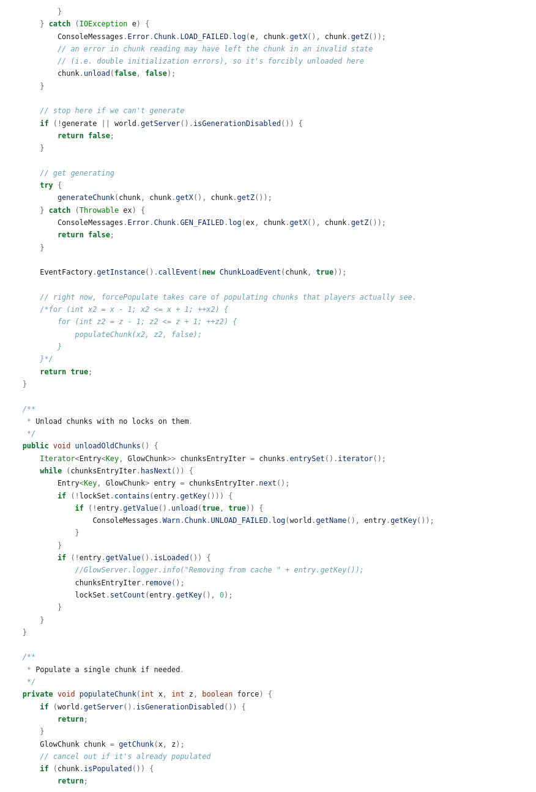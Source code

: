 ```java
            }
        } catch (IOException e) {
            ConsoleMessages.Error.Chunk.LOAD_FAILED.log(e, chunk.getX(), chunk.getZ());
            // an error in chunk reading may have left the chunk in an invalid state
            // (i.e. double initialization errors), so it's forcibly unloaded here
            chunk.unload(false, false);
        }

        // stop here if we can't generate
        if (!generate || world.getServer().isGenerationDisabled()) {
            return false;
        }

        // get generating
        try {
            generateChunk(chunk, chunk.getX(), chunk.getZ());
        } catch (Throwable ex) {
            ConsoleMessages.Error.Chunk.GEN_FAILED.log(ex, chunk.getX(), chunk.getZ());
            return false;
        }

        EventFactory.getInstance().callEvent(new ChunkLoadEvent(chunk, true));

        // right now, forcePopulate takes care of populating chunks that players actually see.
        /*for (int x2 = x - 1; x2 <= x + 1; ++x2) {
            for (int z2 = z - 1; z2 <= z + 1; ++z2) {
                populateChunk(x2, z2, false);
            }
        }*/
        return true;
    }

    /**
     * Unload chunks with no locks on them.
     */
    public void unloadOldChunks() {
        Iterator<Entry<Key, GlowChunk>> chunksEntryIter = chunks.entrySet().iterator();
        while (chunksEntryIter.hasNext()) {
            Entry<Key, GlowChunk> entry = chunksEntryIter.next();
            if (!lockSet.contains(entry.getKey())) {
                if (!entry.getValue().unload(true, true)) {
                    ConsoleMessages.Warn.Chunk.UNLOAD_FAILED.log(world.getName(), entry.getKey());
                }
            }
            if (!entry.getValue().isLoaded()) {
                //GlowServer.logger.info("Removing from cache " + entry.getKey());
                chunksEntryIter.remove();
                lockSet.setCount(entry.getKey(), 0);
            }
        }
    }

    /**
     * Populate a single chunk if needed.
     */
    private void populateChunk(int x, int z, boolean force) {
        if (world.getServer().isGenerationDisabled()) {
            return;
        }
        GlowChunk chunk = getChunk(x, z);
        // cancel out if it's already populated
        if (chunk.isPopulated()) {
            return;
```